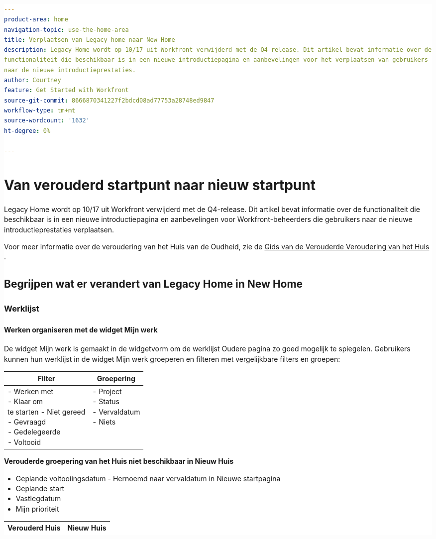 ```yaml
---
product-area: home
navigation-topic: use-the-home-area
title: Verplaatsen van Legacy home naar New Home
description: Legacy Home wordt op 10/17 uit Workfront verwijderd met de Q4-release. Dit artikel bevat informatie over de functionaliteit die beschikbaar is in een nieuwe introductiepagina en aanbevelingen voor het verplaatsen van gebruikers naar de nieuwe introductieprestaties.
author: Courtney
feature: Get Started with Workfront
source-git-commit: 8666870341227f2bdcd08ad77753a28748ed9847
workflow-type: tm+mt
source-wordcount: '1632'
ht-degree: 0%

---
```



# Van verouderd startpunt naar nieuw startpunt

Legacy Home wordt op 10/17 uit Workfront verwijderd met de Q4-release. Dit artikel bevat informatie over de functionaliteit die beschikbaar is in een nieuwe introductiepagina en aanbevelingen voor Workfront-beheerders die gebruikers naar de nieuwe introductieprestaties verplaatsen.

Voor meer informatie over de veroudering van het Huis van de Oudheid, zie de [ Gids van de Verouderde Veroudering van het Huis ](/help/quicksilver/product-announcements/announcements/legacy-home-deprecation.md).


## Begrijpen wat er verandert van Legacy Home in New Home

### Werklijst

#### Werken organiseren met de widget Mijn werk

De widget Mijn werk is gemaakt in de widgetvorm om de werklijst Oudere pagina zo goed mogelijk te spiegelen. Gebruikers kunnen hun werklijst in de widget Mijn werk groeperen en filteren met vergelijkbare filters en groepen:

| **Filter** | **Groepering** |
|------------|-----------|
| - Werken met <br> - Klaar om <br> te starten - Niet gereed <br> - Gevraagd <br> - Gedelegeerde <br> - Voltooid | - Project <br> - Status <br> - Vervaldatum <br> - Niets |


**Verouderde groepering van het Huis niet beschikbaar in Nieuw Huis**

* Geplande voltooiingsdatum - Hernoemd naar vervaldatum in Nieuwe startpagina
* Geplande start
* Vastlegdatum
* Mijn prioriteit

| **Verouderd Huis** | **Nieuw Huis** |
|------------|-----------|